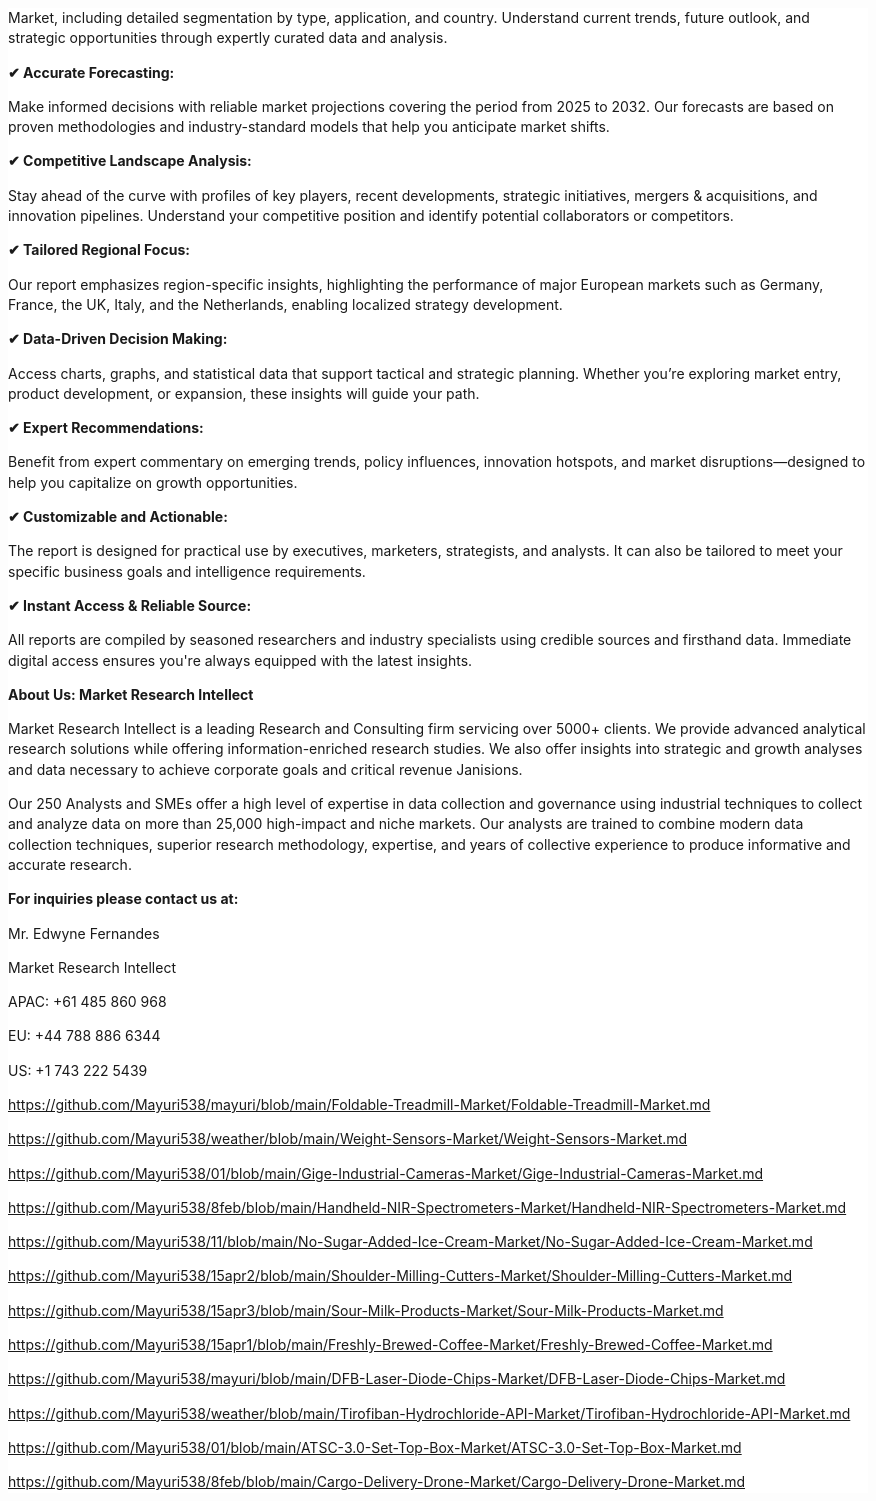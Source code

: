 Market, including detailed segmentation by type, application, and country. Understand current trends, future outlook, and strategic opportunities through expertly curated data and analysis.</p><p><strong>✔ Accurate Forecasting:</strong></p><p>Make informed decisions with reliable market projections covering the period from 2025 to 2032. Our forecasts are based on proven methodologies and industry-standard models that help you anticipate market shifts.</p><p><strong>✔ Competitive Landscape Analysis:</strong></p><p>Stay ahead of the curve with profiles of key players, recent developments, strategic initiatives, mergers &amp; acquisitions, and innovation pipelines. Understand your competitive position and identify potential collaborators or competitors.</p><p><strong>✔ Tailored Regional Focus:</strong></p><p>Our report emphasizes region-specific insights, highlighting the performance of major European markets such as Germany, France, the UK, Italy, and the Netherlands, enabling localized strategy development.</p><p><strong>✔ Data-Driven Decision Making:</strong></p><p>Access charts, graphs, and statistical data that support tactical and strategic planning. Whether you&rsquo;re exploring market entry, product development, or expansion, these insights will guide your path.</p><p><strong>✔ Expert Recommendations:</strong></p><p>Benefit from expert commentary on emerging trends, policy influences, innovation hotspots, and market disruptions&mdash;designed to help you capitalize on growth opportunities.</p><p><strong>✔ Customizable and Actionable:</strong></p><p>The report is designed for practical use by executives, marketers, strategists, and analysts. It can also be tailored to meet your specific business goals and intelligence requirements.</p><p><strong>✔ Instant Access &amp; Reliable Source:</strong></p><p>All reports are compiled by seasoned researchers and industry specialists using credible sources and firsthand data. Immediate digital access ensures you're always equipped with the latest insights.</p><p><strong><span class="font-[700]">About Us: Market Research Intellect</span></strong></p><p><span class="">Market Research Intellect is a leading Research and Consulting firm servicing over 5000+ clients. We provide advanced analytical research solutions while offering information-enriched research studies.&nbsp;</span>We also offer insights into strategic and growth analyses and data necessary to achieve corporate goals and critical revenue Janisions.</p><p><span class="">Our 250 Analysts and SMEs offer a high level of expertise in data collection and governance using industrial techniques to collect and analyze data on more than 25,000 high-impact and niche markets. Our analysts are trained to combine modern data collection techniques, superior research methodology, expertise, and years of collective experience to produce informative and accurate research.</span></p><p><strong>For inquiries please contact us at:</strong></p><p>Mr. Edwyne Fernandes</p><p>Market Research Intellect</p><p>APAC: +61 485 860 968</p><p>EU: +44 788 886 6344</p><p>US: +1 743 222 5439</p><p><a href="https://github.com/Mayuri538/mayuri/blob/main/Foldable-Treadmill-Market/Foldable-Treadmill-Market.md">https://github.com/Mayuri538/mayuri/blob/main/Foldable-Treadmill-Market/Foldable-Treadmill-Market.md</a></p><p><a href="https://github.com/Mayuri538/weather/blob/main/Weight-Sensors-Market/Weight-Sensors-Market.md">https://github.com/Mayuri538/weather/blob/main/Weight-Sensors-Market/Weight-Sensors-Market.md</a></p><p><a href="https://github.com/Mayuri538/01/blob/main/Gige-Industrial-Cameras-Market/Gige-Industrial-Cameras-Market.md">https://github.com/Mayuri538/01/blob/main/Gige-Industrial-Cameras-Market/Gige-Industrial-Cameras-Market.md</a></p><p><a href="https://github.com/Mayuri538/8feb/blob/main/Handheld-NIR-Spectrometers-Market/Handheld-NIR-Spectrometers-Market.md">https://github.com/Mayuri538/8feb/blob/main/Handheld-NIR-Spectrometers-Market/Handheld-NIR-Spectrometers-Market.md</a></p><p><a href="https://github.com/Mayuri538/11/blob/main/No-Sugar-Added-Ice-Cream-Market/No-Sugar-Added-Ice-Cream-Market.md">https://github.com/Mayuri538/11/blob/main/No-Sugar-Added-Ice-Cream-Market/No-Sugar-Added-Ice-Cream-Market.md</a></p><p><a href="https://github.com/Mayuri538/15apr2/blob/main/Shoulder-Milling-Cutters-Market/Shoulder-Milling-Cutters-Market.md">https://github.com/Mayuri538/15apr2/blob/main/Shoulder-Milling-Cutters-Market/Shoulder-Milling-Cutters-Market.md</a></p><p><a href="https://github.com/Mayuri538/15apr3/blob/main/Sour-Milk-Products-Market/Sour-Milk-Products-Market.md">https://github.com/Mayuri538/15apr3/blob/main/Sour-Milk-Products-Market/Sour-Milk-Products-Market.md</a></p><p><a href="https://github.com/Mayuri538/15apr1/blob/main/Freshly-Brewed-Coffee-Market/Freshly-Brewed-Coffee-Market.md">https://github.com/Mayuri538/15apr1/blob/main/Freshly-Brewed-Coffee-Market/Freshly-Brewed-Coffee-Market.md</a></p><p><a href="https://github.com/Mayuri538/mayuri/blob/main/DFB-Laser-Diode-Chips-Market/DFB-Laser-Diode-Chips-Market.md">https://github.com/Mayuri538/mayuri/blob/main/DFB-Laser-Diode-Chips-Market/DFB-Laser-Diode-Chips-Market.md</a></p><p><a href="https://github.com/Mayuri538/weather/blob/main/Tirofiban-Hydrochloride-API-Market/Tirofiban-Hydrochloride-API-Market.md">https://github.com/Mayuri538/weather/blob/main/Tirofiban-Hydrochloride-API-Market/Tirofiban-Hydrochloride-API-Market.md</a></p><p><a href="https://github.com/Mayuri538/01/blob/main/ATSC-3.0-Set-Top-Box-Market/ATSC-3.0-Set-Top-Box-Market.md">https://github.com/Mayuri538/01/blob/main/ATSC-3.0-Set-Top-Box-Market/ATSC-3.0-Set-Top-Box-Market.md</a></p><p><a href="https://github.com/Mayuri538/8feb/blob/main/Cargo-Delivery-Drone-Market/Cargo-Delivery-Drone-Market.md">https://github.com/Mayuri538/8feb/blob/main/Cargo-Delivery-Drone-Market/Cargo-Delivery-Drone-Market.md</a></p>
